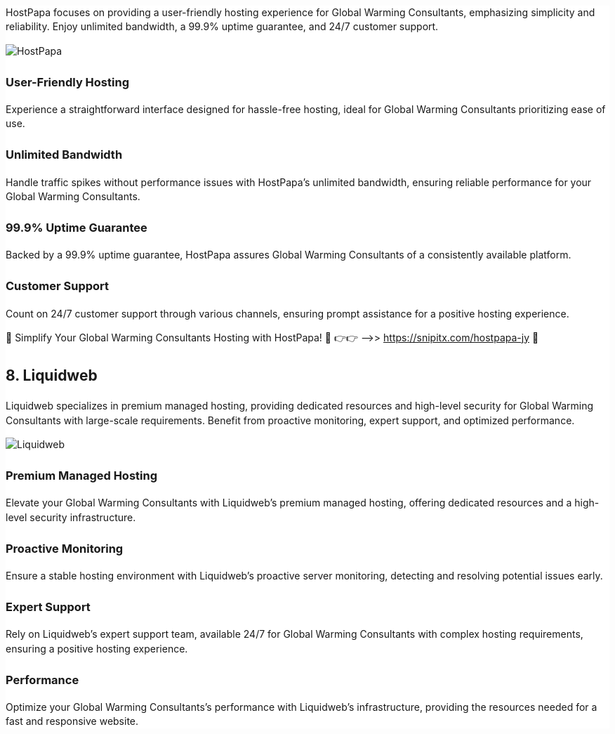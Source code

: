 HostPapa focuses on providing a user-friendly hosting experience for Global Warming Consultants, emphasizing simplicity and reliability. Enjoy unlimited bandwidth, a 99.9% uptime guarantee, and 24/7 customer support.

![HostPapa](https://i.imgur.com/ouDTkvl.jpeg "HostPapa Hosting")

### User-Friendly Hosting
Experience a straightforward interface designed for hassle-free hosting, ideal for Global Warming Consultants prioritizing ease of use.

### Unlimited Bandwidth
Handle traffic spikes without performance issues with HostPapa’s unlimited bandwidth, ensuring reliable performance for your Global Warming Consultants.

### 99.9% Uptime Guarantee
Backed by a 99.9% uptime guarantee, HostPapa assures Global Warming Consultants of a consistently available platform.

### Customer Support
Count on 24/7 customer support through various channels, ensuring prompt assistance for a positive hosting experience.

🌈 Simplify Your Global Warming Consultants Hosting with HostPapa! 🚀
👉👉 -->> https://snipitx.com/hostpapa-jy 🚀

## 8. Liquidweb

Liquidweb specializes in premium managed hosting, providing dedicated resources and high-level security for Global Warming Consultants with large-scale requirements. Benefit from proactive monitoring, expert support, and optimized performance.

![Liquidweb](https://i.imgur.com/4IvT9SC.jpeg "Liquidweb Hosting")

### Premium Managed Hosting
Elevate your Global Warming Consultants with Liquidweb’s premium managed hosting, offering dedicated resources and a high-level security infrastructure.

### Proactive Monitoring
Ensure a stable hosting environment with Liquidweb’s proactive server monitoring, detecting and resolving potential issues early.

### Expert Support
Rely on Liquidweb’s expert support team, available 24/7 for Global Warming Consultants with complex hosting requirements, ensuring a positive hosting experience.

### Performance
Optimize your Global Warming Consultants’s performance with Liquidweb’s infrastructure, providing the resources needed for a fast and responsive website.
